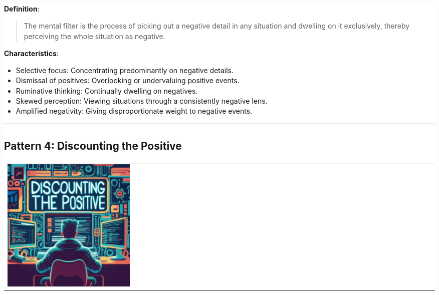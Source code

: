 **Definition**:
> The mental filter is the process of picking out a negative detail in any situation and dwelling on it exclusively, thereby perceiving the whole situation as negative.

**Characteristics**:
* Selective focus: Concentrating predominantly on negative details.
* Dismissal of positives: Overlooking or undervaluing positive events.
* Ruminative thinking: Continually dwelling on negatives.
* Skewed perception: Viewing situations through a consistently negative lens.
* Amplified negativity: Giving disproportionate weight to negative events.

---

## Pattern 4: Discounting the Positive
<table class="stretch-table">
  <tr>
    <td rowspan="6" width="30%"><img src="/assets/images/posts/negative-thinking-patterns/thinking-pattern-discounting-positive.jpeg"/></td>
    <td>